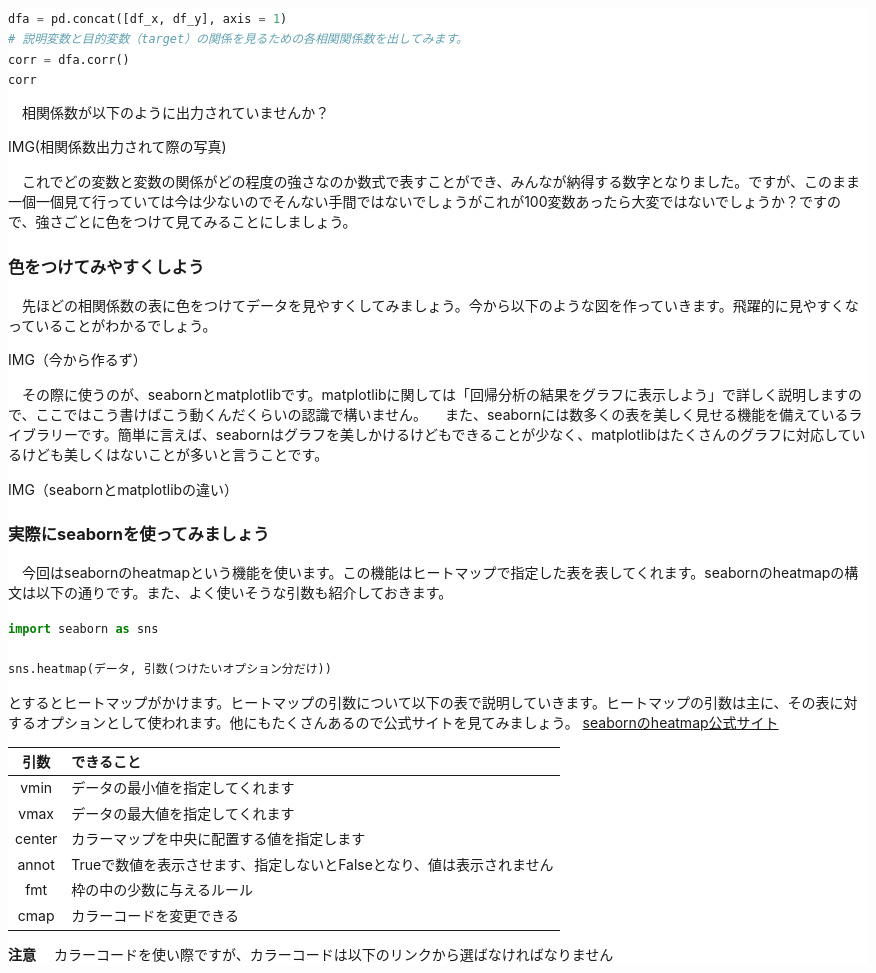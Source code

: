 ```python
dfa = pd.concat([df_x, df_y], axis = 1)
# 説明変数と目的変数（target）の関係を見るための各相関関係数を出してみます。
corr = dfa.corr()
corr
```

　相関係数が以下のように出力されていませんか？

IMG(相関係数出力されて際の写真)

　これでどの変数と変数の関係がどの程度の強さなのか数式で表すことができ、みんなが納得する数字となりました。ですが、このまま一個一個見て行っていては今は少ないのでそんない手間ではないでしょうがこれが100変数あったら大変ではないでしょうか？ですので、強さごとに色をつけて見てみることにしましょう。

### 色をつけてみやすくしよう

　先ほどの相関係数の表に色をつけてデータを見やすくしてみましょう。今から以下のような図を作っていきます。飛躍的に見やすくなっていることがわかるでしょう。

IMG（今から作るず）

　その際に使うのが、seabornとmatplotlibです。matplotlibに関しては「回帰分析の結果をグラフに表示しよう」で詳しく説明しますので、ここではこう書けばこう動くんだくらいの認識で構いません。
　また、seabornには数多くの表を美しく見せる機能を備えているライブラリーです。簡単に言えば、seabornはグラフを美しかけるけどもできることが少なく、matplotlibはたくさんのグラフに対応しているけども美しくはないことが多いと言うことです。

IMG（seabornとmatplotlibの違い）

### 実際にseabornを使ってみましょう

　今回はseabornのheatmapという機能を使います。この機能はヒートマップで指定した表を表してくれます。seabornのheatmapの構文は以下の通りです。また、よく使いそうな引数も紹介しておきます。

```python
import seaborn as sns

sns.heatmap(データ, 引数(つけたいオプション分だけ))
```

とするとヒートマップがかけます。ヒートマップの引数について以下の表で説明していきます。ヒートマップの引数は主に、その表に対するオプションとして使われます。他にもたくさんあるので公式サイトを見てみましょう。
[seabornのheatmap公式サイト](https://seaborn.pydata.org/generated/seaborn.heatmap.html?highlight=heatmap#seaborn.heatmap)

|引数|できること|
|:--:|:--|
|vmin|データの最小値を指定してくれます|
|vmax|データの最大値を指定してくれます|
|center|カラーマップを中央に配置する値を指定します|
|annot|Trueで数値を表示させます、指定しないとFalseとなり、値は表示されません|
|fmt|枠の中の少数に与えるルール|
|cmap|カラーコードを変更できる|

**注意**
　カラーコードを使い際ですが、カラーコードは以下のリンクから選ばなければなりません
